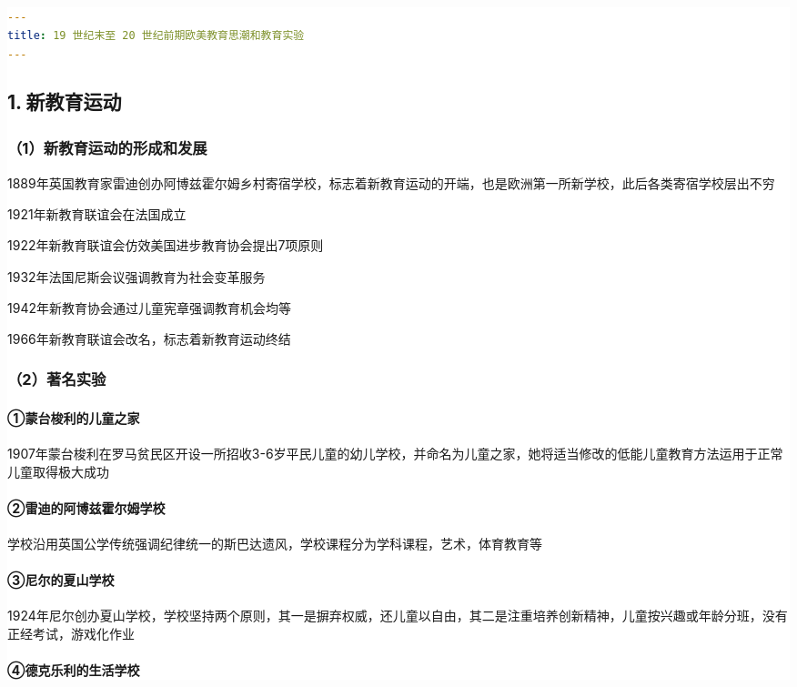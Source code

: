 ```yaml
---
title: 19 世纪末至 20 世纪前期欧美教育思潮和教育实验
---
```


## 1. 新教育运动



### （1）新教育运动的形成和发展



1889年英国教育家雷迪创办阿博兹霍尔姆乡村寄宿学校，标志着新教育运动的开端，也是欧洲第一所新学校，此后各类寄宿学校层出不穷



1921年新教育联谊会在法国成立



1922年新教育联谊会仿效美国进步教育协会提出7项原则



1932年法国尼斯会议强调教育为社会变革服务



1942年新教育协会通过儿童宪章强调教育机会均等



1966年新教育联谊会改名，标志着新教育运动终结



### （2）著名实验



#### ①蒙台梭利的儿童之家



1907年蒙台梭利在罗马贫民区开设一所招收3-6岁平民儿童的幼儿学校，并命名为儿童之家，她将适当修改的低能儿童教育方法运用于正常儿童取得极大成功



#### ②雷迪的阿博兹霍尔姆学校



学校沿用英国公学传统强调纪律统一的斯巴达遗风，学校课程分为学科课程，艺术，体育教育等



#### ③尼尔的夏山学校



1924年尼尔创办夏山学校，学校坚持两个原则，其一是摒弃权威，还儿童以自由，其二是注重培养创新精神，儿童按兴趣或年龄分班，没有正经考试，游戏化作业



#### ④德克乐利的生活学校
